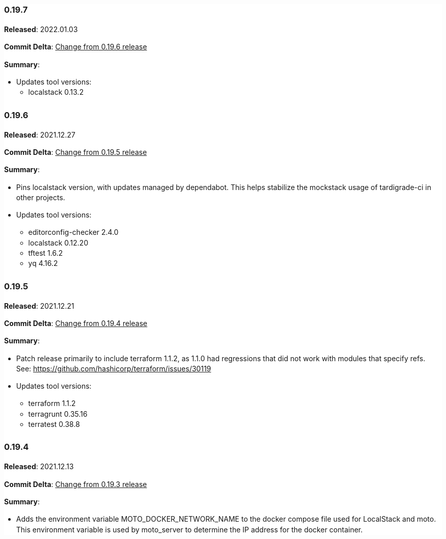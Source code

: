 ### 0.19.7

**Released**: 2022.01.03

**Commit Delta**: [Change from 0.19.6 release](https://github.com/plus3it/tardigrade-ci/compare/0.19.6..0.19.7)

**Summary**:

* Updates tool versions:
    * localstack 0.13.2

### 0.19.6

**Released**: 2021.12.27

**Commit Delta**: [Change from 0.19.5 release](https://github.com/plus3it/tardigrade-ci/compare/0.19.5..0.19.6)

**Summary**:

* Pins localstack version, with updates managed by dependabot. This helps stabilize
  the mockstack usage of tardigrade-ci in other projects.

* Updates tool versions:
    * editorconfig-checker 2.4.0
    * localstack 0.12.20
    * tftest 1.6.2
    * yq 4.16.2

### 0.19.5

**Released**: 2021.12.21

**Commit Delta**: [Change from 0.19.4 release](https://github.com/plus3it/tardigrade-ci/compare/0.19.4..0.19.5)

**Summary**:

* Patch release primarily to include terraform 1.1.2, as 1.1.0 had regressions
  that did not work with modules that specify refs. See: https://github.com/hashicorp/terraform/issues/30119

* Updates tool versions:
    * terraform 1.1.2
    * terragrunt 0.35.16
    * terratest 0.38.8

### 0.19.4

**Released**: 2021.12.13

**Commit Delta**: [Change from 0.19.3 release](https://github.com/plus3it/tardigrade-ci/compare/0.19.3..0.19.4)

**Summary**:

*   Adds the environment variable MOTO_DOCKER_NETWORK_NAME to the docker
    compose file used for LocalStack and moto.  This environment variable
    is used by moto_server to determine the IP address for the docker
    container.
